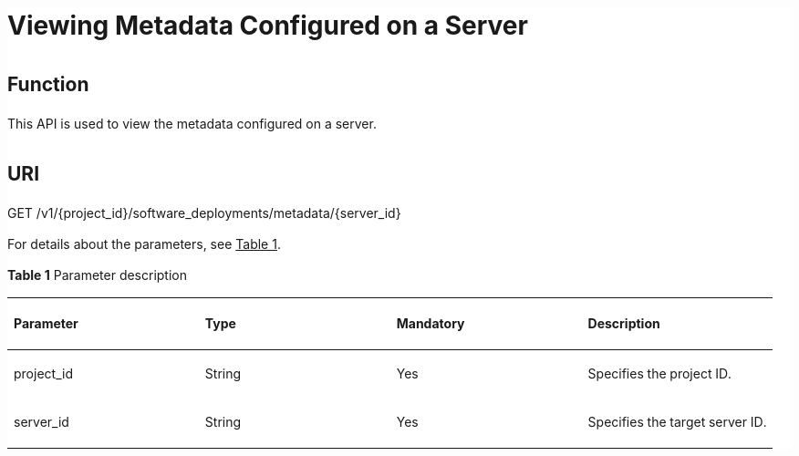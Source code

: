 # Viewing Metadata Configured on a Server<a name="EN-US_TOPIC_0085277563"></a>

## Function<a name="en-us_topic_0085081140_section5314816"></a>

This API is used to view the metadata configured on a server.

## URI<a name="en-us_topic_0085081140_section47833347"></a>

GET /v1/\{project\_id\}/software\_deployments/metadata/\{server\_id\}

For details about the parameters, see  [Table 1](#table1759528275).

**Table  1**  Parameter description

<a name="table1759528275"></a>
<table><thead align="left"><tr id="row26011272716"><th class="cellrowborder" valign="top" width="25%" id="mcps1.2.5.1.1"><p id="p17762534144716"><a name="p17762534144716"></a><a name="p17762534144716"></a><strong id="b10294115020472"><a name="b10294115020472"></a><a name="b10294115020472"></a>Parameter</strong></p>
</th>
<th class="cellrowborder" valign="top" width="25%" id="mcps1.2.5.1.2"><p id="p376433420478"><a name="p376433420478"></a><a name="p376433420478"></a><strong id="b94031453114719"><a name="b94031453114719"></a><a name="b94031453114719"></a>Type</strong></p>
</th>
<th class="cellrowborder" valign="top" width="25%" id="mcps1.2.5.1.3"><p id="p15766123474714"><a name="p15766123474714"></a><a name="p15766123474714"></a><strong id="b17432125415478"><a name="b17432125415478"></a><a name="b17432125415478"></a>Mandatory</strong></p>
</th>
<th class="cellrowborder" valign="top" width="25%" id="mcps1.2.5.1.4"><p id="p147683349474"><a name="p147683349474"></a><a name="p147683349474"></a><strong id="b2018530204815"><a name="b2018530204815"></a><a name="b2018530204815"></a>Description</strong></p>
</th>
</tr>
</thead>
<tbody><tr id="row10601725277"><td class="cellrowborder" valign="top" width="25%" headers="mcps1.2.5.1.1 "><p id="p1765464961019"><a name="p1765464961019"></a><a name="p1765464961019"></a>project_id</p>
</td>
<td class="cellrowborder" valign="top" width="25%" headers="mcps1.2.5.1.2 "><p id="p0655184916104"><a name="p0655184916104"></a><a name="p0655184916104"></a>String</p>
</td>
<td class="cellrowborder" valign="top" width="25%" headers="mcps1.2.5.1.3 "><p id="p865694971017"><a name="p865694971017"></a><a name="p865694971017"></a>Yes</p>
</td>
<td class="cellrowborder" valign="top" width="25%" headers="mcps1.2.5.1.4 "><p id="p13658144921010"><a name="p13658144921010"></a><a name="p13658144921010"></a>Specifies the project ID.</p>
</td>
</tr>
<tr id="row205605355223"><td class="cellrowborder" valign="top" width="25%" headers="mcps1.2.5.1.1 "><p id="p15899175215302"><a name="p15899175215302"></a><a name="p15899175215302"></a>server_id</p>
</td>
<td class="cellrowborder" valign="top" width="25%" headers="mcps1.2.5.1.2 "><p id="p8902752193019"><a name="p8902752193019"></a><a name="p8902752193019"></a>String</p>
</td>
<td class="cellrowborder" valign="top" width="25%" headers="mcps1.2.5.1.3 "><p id="p690718522302"><a name="p690718522302"></a><a name="p690718522302"></a>Yes</p>
</td>
<td class="cellrowborder" valign="top" width="25%" headers="mcps1.2.5.1.4 "><p id="p291110529305"><a name="p291110529305"></a><a name="p291110529305"></a>Specifies the target server ID.</p>
</td>
</tr>